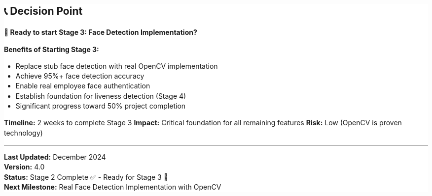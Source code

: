 
## 📞 **Decision Point**

**🚀 Ready to start Stage 3: Face Detection Implementation?**

**Benefits of Starting Stage 3:**
- Replace stub face detection with real OpenCV implementation
- Achieve 95%+ face detection accuracy
- Enable real employee face authentication
- Establish foundation for liveness detection (Stage 4)
- Significant progress toward 50% project completion

**Timeline:** 2 weeks to complete Stage 3
**Impact:** Critical foundation for all remaining features
**Risk:** Low (OpenCV is proven technology)

---

**Last Updated:** December 2024  
**Version:** 4.0  
**Status:** Stage 2 Complete ✅ - Ready for Stage 3 🚀  
**Next Milestone:** Real Face Detection Implementation with OpenCV